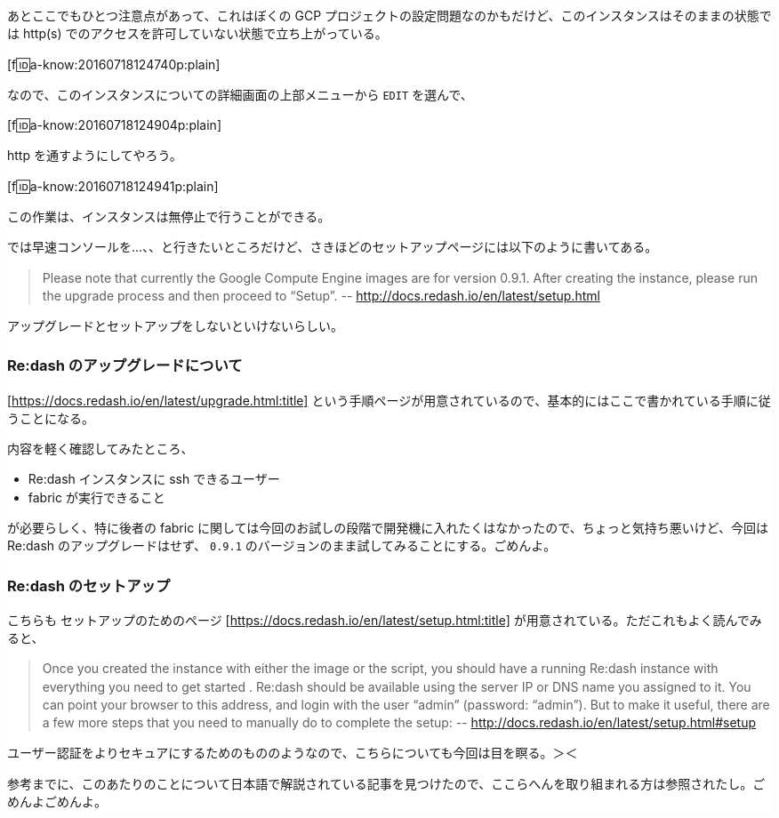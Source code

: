 あとここでもひとつ注意点があって、これはぼくの GCP プロジェクトの設定問題なのかもだけど、このインスタンスはそのままの状態では http(s) でのアクセスを許可していない状態で立ち上がっている。


[f:id:a-know:20160718124740p:plain]


なので、このインスタンスについての詳細画面の上部メニューから `EDIT` を選んで、


[f:id:a-know:20160718124904p:plain]


http を通すようにしてやろう。


[f:id:a-know:20160718124941p:plain]


この作業は、インスタンスは無停止で行うことができる。


では早速コンソールを...、、と行きたいところだけど、さきほどのセットアップページには以下のように書いてある。


> Please note that currently the Google Compute Engine images are for version 0.9.1. After creating the instance, please run the upgrade process and then proceed to “Setup”.
-- http://docs.redash.io/en/latest/setup.html


アップグレードとセットアップをしないといけないらしい。


### Re:dash のアップグレードについて

[https://docs.redash.io/en/latest/upgrade.html:title] という手順ページが用意されているので、基本的にはここで書かれている手順に従うことになる。


内容を軽く確認してみたところ、


* Re:dash インスタンスに ssh できるユーザー
* fabric が実行できること


が必要らしく、特に後者の fabric に関しては今回のお試しの段階で開発機に入れたくはなかったので、ちょっと気持ち悪いけど、今回は Re:dash のアップグレードはせず、 `0.9.1` のバージョンのまま試してみることにする。ごめんよ。


### Re:dash のセットアップ
こちらも セットアップのためのページ [https://docs.redash.io/en/latest/setup.html:title] が用意されている。ただこれもよく読んでみると、


> Once you created the instance with either the image or the script, you should have a running Re:dash instance with everything you need to get started . Re:dash should be available using the server IP or DNS name you assigned to it. You can point your browser to this address, and login with the user “admin” (password: “admin”). But to make it useful, there are a few more steps that you need to manually do to complete the setup:
-- http://docs.redash.io/en/latest/setup.html#setup


ユーザー認証をよりセキュアにするためのもののようなので、こちらについても今回は目を瞑る。＞＜


参考までに、このあたりのことについて日本語で解説されている記事を見つけたので、ここらへんを取り組まれる方は参照されたし。ごめんよごめんよ。

